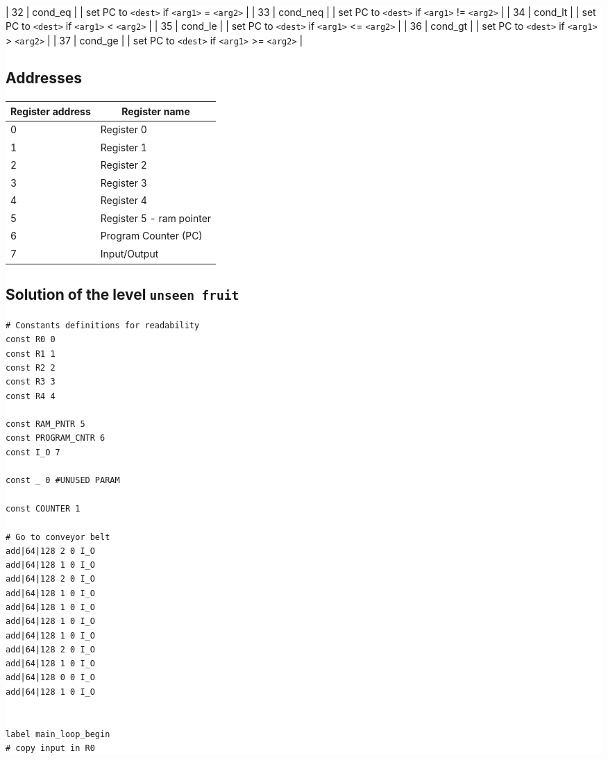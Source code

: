 | 32      | cond_eq               |                                 | set PC to `<dest>` if `<arg1>` = `<arg2>`       |
| 33      | cond_neq              |                                 | set PC to `<dest>` if `<arg1>` != `<arg2>`      |
| 34      | cond_lt               |                                 | set PC to `<dest>` if `<arg1>` < `<arg2>`       |
| 35      | cond_le               |                                 | set PC to `<dest>` if `<arg1>` <= `<arg2>`      |
| 36      | cond_gt               |                                 | set PC to `<dest>` if `<arg1>` > `<arg2>`       |
| 37      | cond_ge               |                                 | set PC to `<dest>` if `<arg1>` >= `<arg2>`      |

## Addresses

| Register address | Register name            |
|------------------|--------------------------|
| 0                | Register 0               |
| 1                | Register 1               |
| 2                | Register 2               |
| 3                | Register 3               |
| 4                | Register 4               |
| 5                | Register 5 - ram pointer |
| 6                | Program Counter (PC)     |
| 7                | Input/Output             |

## Solution of the level `unseen fruit`

```
# Constants definitions for readability
const R0 0
const R1 1
const R2 2
const R3 3
const R4 4

const RAM_PNTR 5
const PROGRAM_CNTR 6
const I_O 7

const _ 0 #UNUSED PARAM

const COUNTER 1

# Go to conveyor belt
add|64|128 2 0 I_O
add|64|128 1 0 I_O
add|64|128 2 0 I_O
add|64|128 1 0 I_O
add|64|128 1 0 I_O
add|64|128 1 0 I_O
add|64|128 1 0 I_O
add|64|128 2 0 I_O
add|64|128 1 0 I_O
add|64|128 0 0 I_O
add|64|128 1 0 I_O


label main_loop_begin
# copy input in R0
```